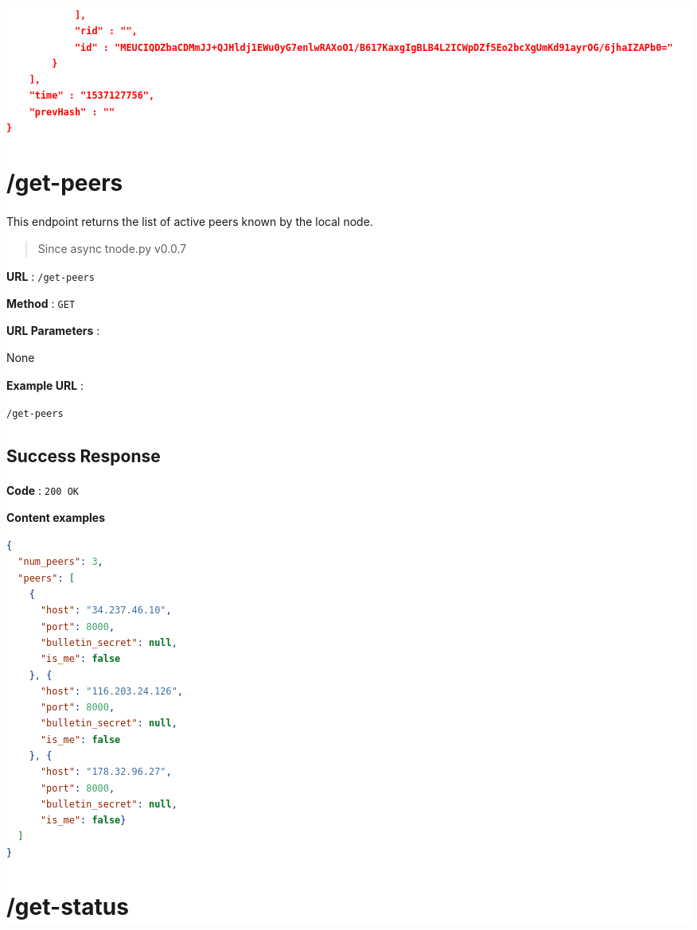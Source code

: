 ```json
            ],
            "rid" : "",
            "id" : "MEUCIQDZbaCDMmJJ+QJHldj1EWu0yG7enlwRAXoO1/B617KaxgIgBLB4L2ICWpDZf5Eo2bcXgUmKd91ayrOG/6jhaIZAPb0="
        }
    ],
    "time" : "1537127756",
    "prevHash" : ""
}
```
# /get-peers

This endpoint returns the list of active peers known by the local node.

> Since async tnode.py v0.0.7

**URL** : `/get-peers`

**Method** : `GET`

**URL Parameters** : 

None

**Example URL** : 
```
/get-peers
```

## Success Response

**Code** : `200 OK`

**Content examples**

```json
{
  "num_peers": 3, 
  "peers": [
    {
      "host": "34.237.46.10", 
      "port": 8000, 
      "bulletin_secret": null, 
      "is_me": false
    }, {
      "host": "116.203.24.126", 
      "port": 8000, 
      "bulletin_secret": null, 
      "is_me": false
    }, {
      "host": "178.32.96.27", 
      "port": 8000, 
      "bulletin_secret": null, 
      "is_me": false}
  ]
}
```
# /get-status

